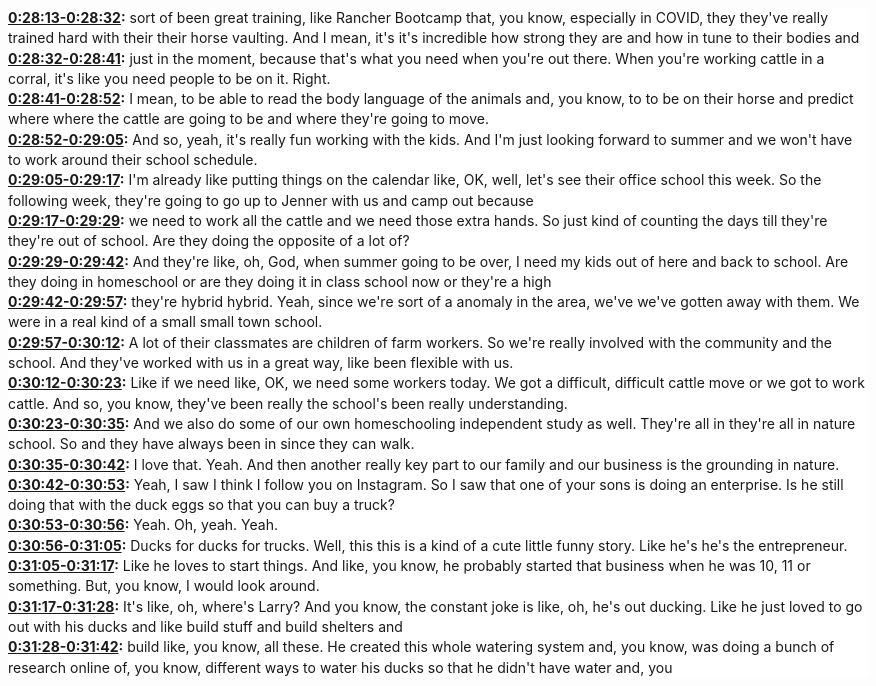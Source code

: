 **[0:28:13-0:28:32](https://anchor.fm/ranching-reboot/episodes/16-Doniga-Markegard-Marketing-Through-Connections-e127tls#t=0:28:13):**  sort of been great training, like Rancher Bootcamp that, you know, especially in COVID,  they they've really trained hard with their their horse vaulting.  And I mean, it's it's incredible how strong they are and how in tune to their bodies and  
**[0:28:32-0:28:41](https://anchor.fm/ranching-reboot/episodes/16-Doniga-Markegard-Marketing-Through-Connections-e127tls#t=0:28:32):**  just in the moment, because that's what you need when you're out there.  When you're working cattle in a corral, it's like you need people to be on it.  Right.  
**[0:28:41-0:28:52](https://anchor.fm/ranching-reboot/episodes/16-Doniga-Markegard-Marketing-Through-Connections-e127tls#t=0:28:41):**  I mean, to be able to read the body language of the animals and, you know, to to be on  their horse and predict where where the cattle are going to be and where they're going to  move.  
**[0:28:52-0:29:05](https://anchor.fm/ranching-reboot/episodes/16-Doniga-Markegard-Marketing-Through-Connections-e127tls#t=0:28:52):**  And so, yeah, it's really fun working with the kids.  And I'm just looking forward to summer and we won't have to work around their school  schedule.  
**[0:29:05-0:29:17](https://anchor.fm/ranching-reboot/episodes/16-Doniga-Markegard-Marketing-Through-Connections-e127tls#t=0:29:05):**  I'm already like putting things on the calendar like, OK, well, let's see their office school  this week.  So the following week, they're going to go up to Jenner with us and camp out because  
**[0:29:17-0:29:29](https://anchor.fm/ranching-reboot/episodes/16-Doniga-Markegard-Marketing-Through-Connections-e127tls#t=0:29:17):**  we need to work all the cattle and we need those extra hands.  So just kind of counting the days till they're they're out of school.  Are they doing the opposite of a lot of?  
**[0:29:29-0:29:42](https://anchor.fm/ranching-reboot/episodes/16-Doniga-Markegard-Marketing-Through-Connections-e127tls#t=0:29:29):**  And they're like, oh, God, when summer going to be over, I need my kids out of here and  back to school.  Are they doing in homeschool or are they doing it in class school now or they're a high  
**[0:29:42-0:29:57](https://anchor.fm/ranching-reboot/episodes/16-Doniga-Markegard-Marketing-Through-Connections-e127tls#t=0:29:42):**  they're hybrid hybrid.  Yeah, since we're sort of a anomaly in the area, we've we've gotten away with them.  We were in a real kind of a small small town school.  
**[0:29:57-0:30:12](https://anchor.fm/ranching-reboot/episodes/16-Doniga-Markegard-Marketing-Through-Connections-e127tls#t=0:29:57):**  A lot of their classmates are children of farm workers.  So we're really involved with the community and the school.  And they've worked with us in a great way, like been flexible with us.  
**[0:30:12-0:30:23](https://anchor.fm/ranching-reboot/episodes/16-Doniga-Markegard-Marketing-Through-Connections-e127tls#t=0:30:12):**  Like if we need like, OK, we need some workers today.  We got a difficult, difficult cattle move or we got to work cattle.  And so, you know, they've been really the school's been really understanding.  
**[0:30:23-0:30:35](https://anchor.fm/ranching-reboot/episodes/16-Doniga-Markegard-Marketing-Through-Connections-e127tls#t=0:30:23):**  And we also do some of our own homeschooling independent study as well.  They're all in they're all in nature school.  So and they have always been in since they can walk.  
**[0:30:35-0:30:42](https://anchor.fm/ranching-reboot/episodes/16-Doniga-Markegard-Marketing-Through-Connections-e127tls#t=0:30:35):**  I love that.  Yeah.  And then another really key part to our family and our business is the grounding in nature.  
**[0:30:42-0:30:53](https://anchor.fm/ranching-reboot/episodes/16-Doniga-Markegard-Marketing-Through-Connections-e127tls#t=0:30:42):**  Yeah, I saw I think I follow you on Instagram.  So I saw that one of your sons is doing an enterprise.  Is he still doing that with the duck eggs so that you can buy a truck?  
**[0:30:53-0:30:56](https://anchor.fm/ranching-reboot/episodes/16-Doniga-Markegard-Marketing-Through-Connections-e127tls#t=0:30:53):**  Yeah.  Oh, yeah.  Yeah.  
**[0:30:56-0:31:05](https://anchor.fm/ranching-reboot/episodes/16-Doniga-Markegard-Marketing-Through-Connections-e127tls#t=0:30:56):**  Ducks for ducks for trucks.  Well, this this is a kind of a cute little funny story.  Like he's he's the entrepreneur.  
**[0:31:05-0:31:17](https://anchor.fm/ranching-reboot/episodes/16-Doniga-Markegard-Marketing-Through-Connections-e127tls#t=0:31:05):**  Like he loves to start things.  And like, you know, he probably started that business when he was 10, 11 or something.  But, you know, I would look around.  
**[0:31:17-0:31:28](https://anchor.fm/ranching-reboot/episodes/16-Doniga-Markegard-Marketing-Through-Connections-e127tls#t=0:31:17):**  It's like, oh, where's Larry?  And you know, the constant joke is like, oh, he's out ducking.  Like he just loved to go out with his ducks and like build stuff and build shelters and  
**[0:31:28-0:31:42](https://anchor.fm/ranching-reboot/episodes/16-Doniga-Markegard-Marketing-Through-Connections-e127tls#t=0:31:28):**  build like, you know, all these.  He created this whole watering system and, you know, was doing a bunch of research online  of, you know, different ways to water his ducks so that he didn't have water and, you  